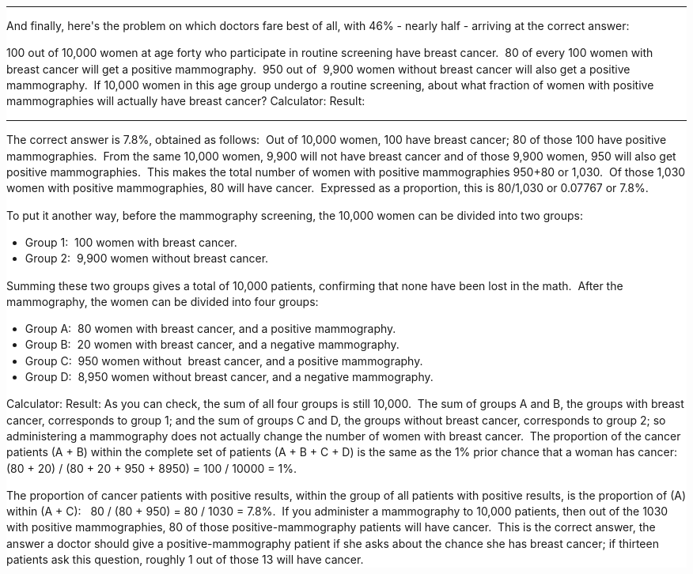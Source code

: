 * * * * *

  
And finally, here's the problem on which doctors fare best of all,
with 46% - nearly half - arriving at the correct answer:
  
100 out of 10,000 women at age forty who participate in routine
screening have breast cancer.  80 of every 100 women with breast
cancer will get a positive mammography.  950 out of  9,900 women
without breast cancer will also get a positive mammography.  If
10,000 women in this age group undergo a routine screening, about
what fraction of women with positive mammographies will actually
have breast cancer?
Calculator: Result:

* * * * *

  
The correct answer is 7.8%, obtained as follows:  Out of 10,000
women, 100 have breast cancer; 80 of those 100 have positive
mammographies.  From the same 10,000 women, 9,900 will not have
breast cancer and of those 9,900 women, 950 will also get positive
mammographies.  This makes the total number of women with positive
mammographies 950+80 or 1,030.  Of those 1,030 women with positive
mammographies, 80 will have cancer.  Expressed as a proportion,
this is 80/1,030 or 0.07767 or 7.8%.  
  
To put it another way, before the mammography screening, the 10,000
women can be divided into two groups:
-   Group 1:  100 women with breast cancer.
-   Group 2:  9,900 women without breast cancer.

Summing these two groups gives a total of 10,000 patients,
confirming that none have been lost in the math.  After the
mammography, the women can be divided into four groups:
-   Group A:  80 women with breast cancer, and a positive
    mammography.
-   Group B:  20 women with breast cancer, and a negative
    mammography.
-   Group C:  950 women without  breast cancer, and a positive
    mammography.
-   Group D:  8,950 women without breast cancer, and a negative
    mammography.

Calculator: Result:
As you can check, the sum of all four groups is still 10,000.  The
sum of groups A and B, the groups with breast cancer, corresponds
to group 1; and the sum of groups C and D, the groups without
breast cancer, corresponds to group 2; so administering a
mammography does not actually change the number of women with
breast cancer.  The proportion of the cancer patients (A + B)
within the complete set of patients (A + B + C + D) is the same as
the 1% prior chance that a woman has cancer: (80 + 20) / (80 + 20 +
950 + 8950) = 100 / 10000 = 1%.  
  
The proportion of cancer patients with positive results, within the
group of all patients with positive results, is the proportion of
(A) within (A + C):   80 / (80 + 950) = 80 / 1030 = 7.8%.  If you
administer a mammography to 10,000 patients, then out of the 1030
with positive mammographies, 80 of those positive-mammography
patients will have cancer.  This is the correct answer, the answer
a doctor should give a positive-mammography patient if she asks
about the chance she has breast cancer; if thirteen patients ask
this question, roughly 1 out of those 13 will have cancer.  

